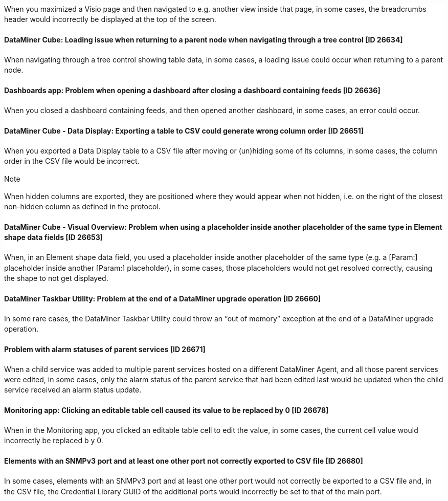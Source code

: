 When you maximized a Visio page and then navigated to e.g. another view inside that page, in some cases, the breadcrumbs header would incorrectly be displayed at the top of the screen.

#### DataMiner Cube: Loading issue when returning to a parent node when navigating through a tree control \[ID 26634\]

When navigating through a tree control showing table data, in some cases, a loading issue could occur when returning to a parent node.

#### Dashboards app: Problem when opening a dashboard after closing a dashboard containing feeds \[ID 26636\]

When you closed a dashboard containing feeds, and then opened another dashboard, in some cases, an error could occur.

#### DataMiner Cube - Data Display: Exporting a table to CSV could generate wrong column order \[ID 26651\]

When you exported a Data Display table to a CSV file after moving or (un)hiding some of its columns, in some cases, the column order in the CSV file would be incorrect.

> [!NOTE]
> When hidden columns are exported, they are positioned where they would appear when not hidden, i.e. on the right of the closest non-hidden column as defined in the protocol.

#### DataMiner Cube - Visual Overview: Problem when using a placeholder inside another placeholder of the same type in Element shape data fields \[ID 26653\]

When, in an Element shape data field, you used a placeholder inside another placeholder of the same type (e.g. a \[Param:\] placeholder inside another \[Param:\] placeholder), in some cases, those placeholders would not get resolved correctly, causing the shape to not get displayed.

#### DataMiner Taskbar Utility: Problem at the end of a DataMiner upgrade operation \[ID 26660\]

In some rare cases, the DataMiner Taskbar Utility could throw an “out of memory” exception at the end of a DataMiner upgrade operation.

#### Problem with alarm statuses of parent services \[ID 26671\]

When a child service was added to multiple parent services hosted on a different DataMiner Agent, and all those parent services were edited, in some cases, only the alarm status of the parent service that had been edited last would be updated when the child service received an alarm status update.

#### Monitoring app: Clicking an editable table cell caused its value to be replaced by 0 \[ID 26678\]

When in the Monitoring app, you clicked an editable table cell to edit the value, in some cases, the current cell value would incorrectly be replaced b y 0.

#### Elements with an SNMPv3 port and at least one other port not correctly exported to CSV file \[ID 26680\]

In some cases, elements with an SNMPv3 port and at least one other port would not correctly be exported to a CSV file and, in the CSV file, the Credential Library GUID of the additional ports would incorrectly be set to that of the main port.
